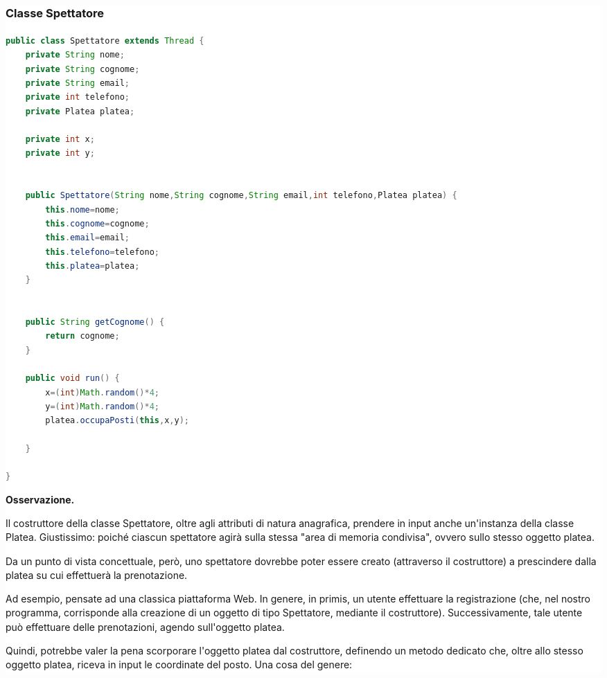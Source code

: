 ### Classe Spettatore

```java
public class Spettatore extends Thread {
    private String nome;
    private String cognome;
    private String email;
    private int telefono;
    private Platea platea;
    
    private int x;
    private int y;
    

    public Spettatore(String nome,String cognome,String email,int telefono,Platea platea) {
        this.nome=nome;
        this.cognome=cognome;
        this.email=email;
        this.telefono=telefono;
        this.platea=platea;
    }


    public String getCognome() {
        return cognome;
    }

    public void run() {
        x=(int)Math.random()*4;
        y=(int)Math.random()*4;
        platea.occupaPosti(this,x,y);

    }

}
```

**Osservazione.**

Il costruttore della classe Spettatore, oltre agli attributi di natura anagrafica, prendere in input anche un'instanza della classe Platea. Giustissimo: poiché ciascun spettatore agirà sulla stessa "area di memoria condivisa", ovvero sullo stesso oggetto platea.

Da un punto di vista concettuale, però, uno spettatore dovrebbe poter essere creato (attraverso il costruttore) a prescindere dalla platea su cui effettuerà la prenotazione.

Ad esempio, pensate ad una classica piattaforma Web. In genere, in primis, un utente effettuare la registrazione (che, nel nostro programma, corrisponde alla creazione di un oggetto di tipo Spettatore, mediante il costruttore). Successivamente, tale utente può effettuare delle prenotazioni, agendo sull'oggetto platea.

Quindi, potrebbe valer la pena scorporare l'oggetto platea dal costruttore, definendo un metodo dedicato che, oltre allo stesso oggetto platea, riceva in input le coordinate del posto. Una cosa del genere:
